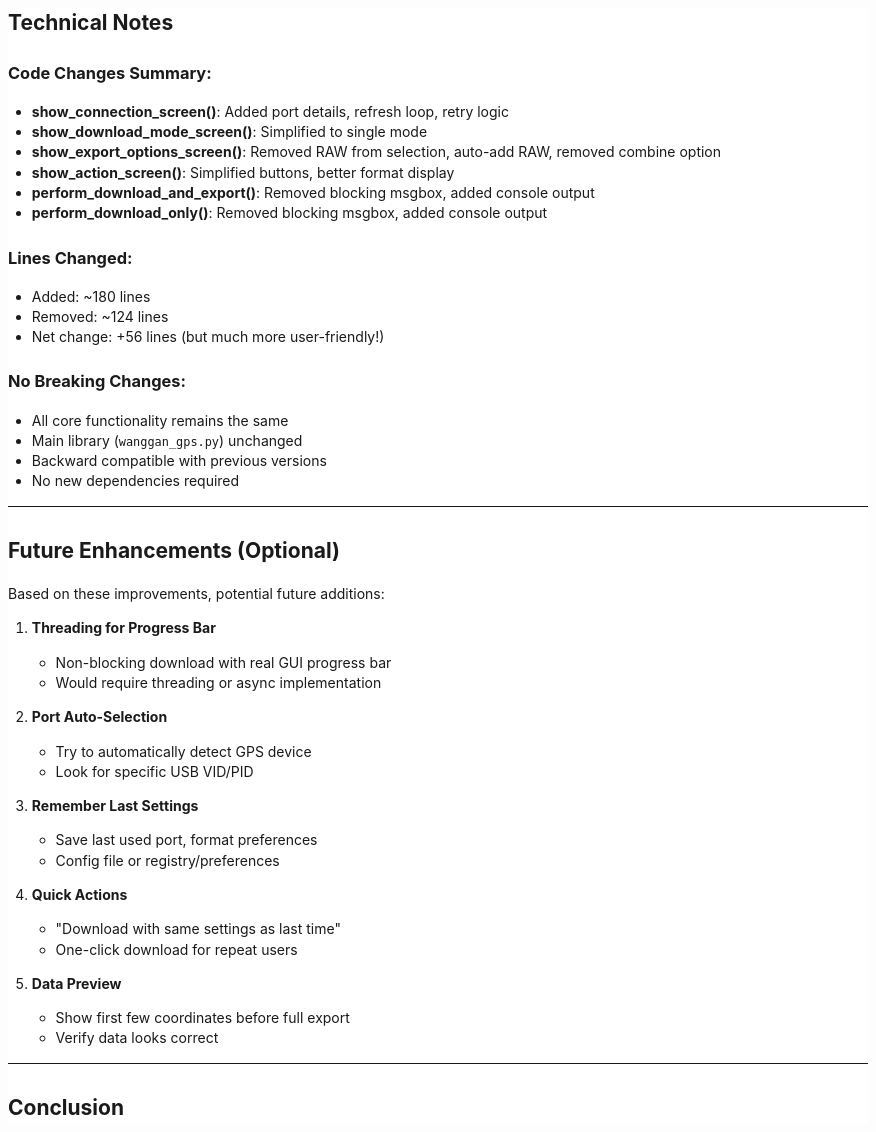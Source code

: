 
## Technical Notes

### Code Changes Summary:
- **show_connection_screen()**: Added port details, refresh loop, retry logic
- **show_download_mode_screen()**: Simplified to single mode
- **show_export_options_screen()**: Removed RAW from selection, auto-add RAW, removed combine option
- **show_action_screen()**: Simplified buttons, better format display
- **perform_download_and_export()**: Removed blocking msgbox, added console output
- **perform_download_only()**: Removed blocking msgbox, added console output

### Lines Changed:
- Added: ~180 lines
- Removed: ~124 lines
- Net change: +56 lines (but much more user-friendly!)

### No Breaking Changes:
- All core functionality remains the same
- Main library (`wanggan_gps.py`) unchanged
- Backward compatible with previous versions
- No new dependencies required

---

## Future Enhancements (Optional)

Based on these improvements, potential future additions:

1. **Threading for Progress Bar**
   - Non-blocking download with real GUI progress bar
   - Would require threading or async implementation

2. **Port Auto-Selection**
   - Try to automatically detect GPS device
   - Look for specific USB VID/PID

3. **Remember Last Settings**
   - Save last used port, format preferences
   - Config file or registry/preferences

4. **Quick Actions**
   - "Download with same settings as last time"
   - One-click download for repeat users

5. **Data Preview**
   - Show first few coordinates before full export
   - Verify data looks correct

---

## Conclusion
